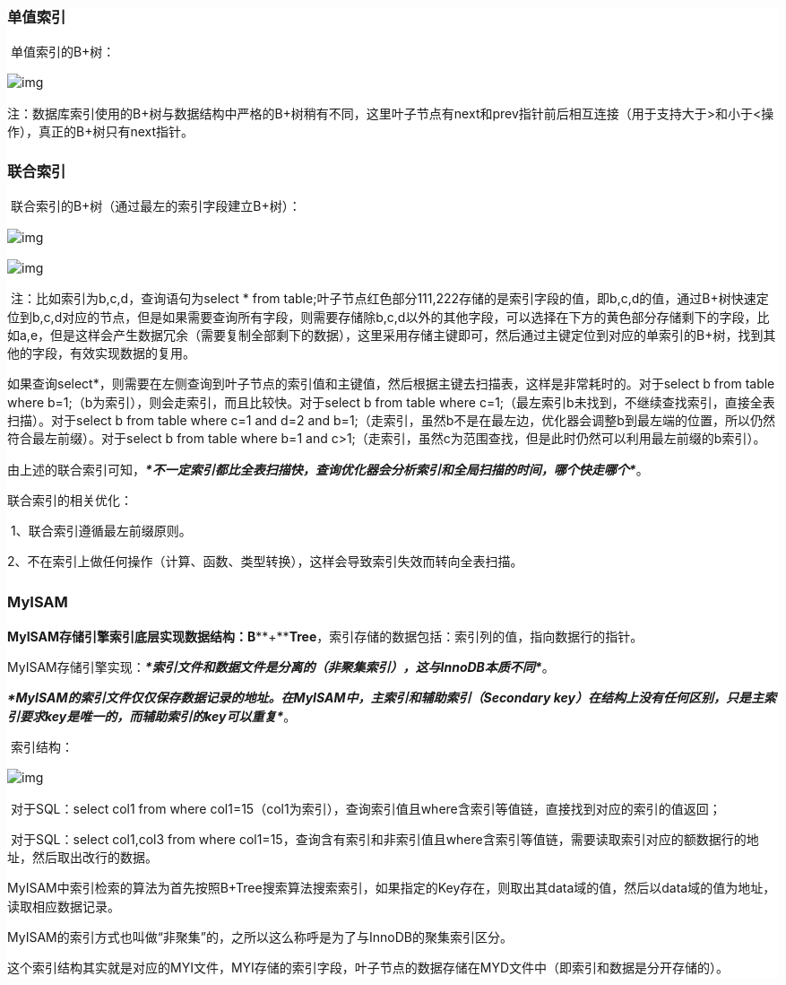  

### 单值索引

​	单值索引的B+树：

![img](file:///C:\Users\大力\AppData\Local\Temp\ksohtml\wps4EFB.tmp.jpg) 

​	注：数据库索引使用的B+树与数据结构中严格的B+树稍有不同，这里叶子节点有next和prev指针前后相互连接（用于支持大于>和小于<操作），真正的B+树只有next指针。

### 联合索引

​	联合索引的B+树（通过最左的索引字段建立B+树）：

![img](file:///C:\Users\大力\AppData\Local\Temp\ksohtml\wps4EFC.tmp.jpg) 

![img](file:///C:\Users\大力\AppData\Local\Temp\ksohtml\wps4EFD.tmp.jpg) 

​	注：比如索引为b,c,d，查询语句为select * from table;叶子节点红色部分111,222存储的是索引字段的值，即b,c,d的值，通过B+树快速定位到b,c,d对应的节点，但是如果需要查询所有字段，则需要存储除b,c,d以外的其他字段，可以选择在下方的黄色部分存储剩下的字段，比如a,e，但是这样会产生数据冗余（需要复制全部剩下的数据），这里采用存储主键即可，然后通过主键定位到对应的单索引的B+树，找到其他的字段，有效实现数据的复用。

​	如果查询select*，则需要在左侧查询到叶子节点的索引值和主键值，然后根据主键去扫描表，这样是非常耗时的。对于select b from table where b=1;（b为索引），则会走索引，而且比较快。对于select b from table where c=1;（最左索引b未找到，不继续查找索引，直接全表扫描）。对于select b from table where c=1 and d=2 and b=1;（走索引，虽然b不是在最左边，优化器会调整b到最左端的位置，所以仍然符合最左前缀）。对于select b from table where b=1 and c>1;（走索引，虽然c为范围查找，但是此时仍然可以利用最左前缀的b索引）。

由上述的联合索引可知，***\*不一定索引都比全表扫描快，查询优化器会分析索引和全局扫描的时间，哪个快走哪个\****。

联合索引的相关优化：

​	1、联合索引遵循最左前缀原则。

2、不在索引上做任何操作（计算、函数、类型转换），这样会导致索引失效而转向全表扫描。

### MyISAM

​	**MyISAM存储引擎索引底层实现数据结构：B****+****Tree**，索引存储的数据包括：索引列的值，指向数据行的指针。

​	MyISAM存储引擎实现：***\*索引文件和数据文件是分离的（非聚集索引），这与InnoDB本质不同\****。

***\*MyISAM的索引文件仅仅保存数据记录的地址。在MyISAM中，主索引和辅助索引（Secondary key）在结构上没有任何区别，只是主索引要求key是唯一的，而辅助索引的key可以重复\****。

​	索引结构：

![img](file:///C:\Users\大力\AppData\Local\Temp\ksohtml\wps4EFE.tmp.jpg) 

​	对于SQL：select col1 from where col1=15（col1为索引），查询索引值且where含索引等值链，直接找到对应的索引的值返回；

​	对于SQL：select col1,col3 from where col1=15，查询含有索引和非索引值且where含索引等值链，需要读取索引对应的额数据行的地址，然后取出改行的数据。

MyISAM中索引检索的算法为首先按照B+Tree搜索算法搜索索引，如果指定的Key存在，则取出其data域的值，然后以data域的值为地址，读取相应数据记录。

MyISAM的索引方式也叫做“非聚集”的，之所以这么称呼是为了与InnoDB的聚集索引区分。

 

​	这个索引结构其实就是对应的MYI文件，MYI存储的索引字段，叶子节点的数据存储在MYD文件中（即索引和数据是分开存储的）。
